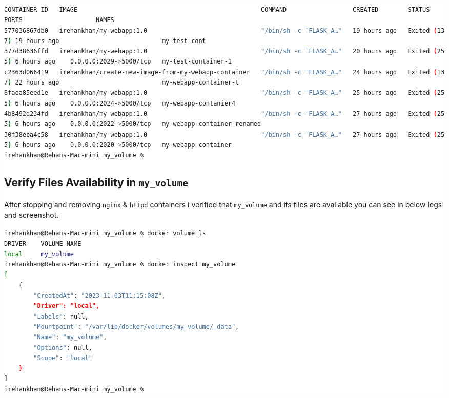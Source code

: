 ```bash
CONTAINER ID   IMAGE                                                  COMMAND                  CREATED        STATUS                      PORTS                    NAMES
577036867db0   irehankhan/my-webapp:1.0                               "/bin/sh -c 'FLASK_A…"   19 hours ago   Exited (137) 19 hours ago                            my-test-cont
377d38636ffd   irehankhan/my-webapp:1.0                               "/bin/sh -c 'FLASK_A…"   20 hours ago   Exited (255) 6 hours ago    0.0.0.0:2029->5000/tcp   my-test-container-1
c2363d066419   irehankhan/create-new-image-from-my-webapp-container   "/bin/sh -c 'FLASK_A…"   24 hours ago   Exited (137) 22 hours ago                            my-webapp-container-t
8faea85eed1e   irehankhan/my-webapp:1.0                               "/bin/sh -c 'FLASK_A…"   25 hours ago   Exited (255) 6 hours ago    0.0.0.0:2024->5000/tcp   my-webapp-contanier4
4b8492d234fd   irehankhan/my-webapp:1.0                               "/bin/sh -c 'FLASK_A…"   27 hours ago   Exited (255) 6 hours ago    0.0.0.0:2022->5000/tcp   my-webapp-container-renamed
30f38eba4c58   irehankhan/my-webapp:1.0                               "/bin/sh -c 'FLASK_A…"   27 hours ago   Exited (255) 6 hours ago    0.0.0.0:2020->5000/tcp   my-webapp-container
irehankhan@Rehans-Mac-mini my_volume % 
```
## Verify Files Availability in `my_volume`
After stopping and removing `nginx` & `httpd` containers i verified that `my_volume` and its files are available you can see in below logs and screenshot.
```bash
irehankhan@Rehans-Mac-mini my_volume % docker volume ls
DRIVER    VOLUME NAME
local     my_volume
irehankhan@Rehans-Mac-mini my_volume % docker inspect my_volume
[
    {
        "CreatedAt": "2023-11-03T11:15:08Z",
        "Driver": "local",
        "Labels": null,
        "Mountpoint": "/var/lib/docker/volumes/my_volume/_data",
        "Name": "my_volume",
        "Options": null,
        "Scope": "local"
    }
]
irehankhan@Rehans-Mac-mini my_volume % 
```